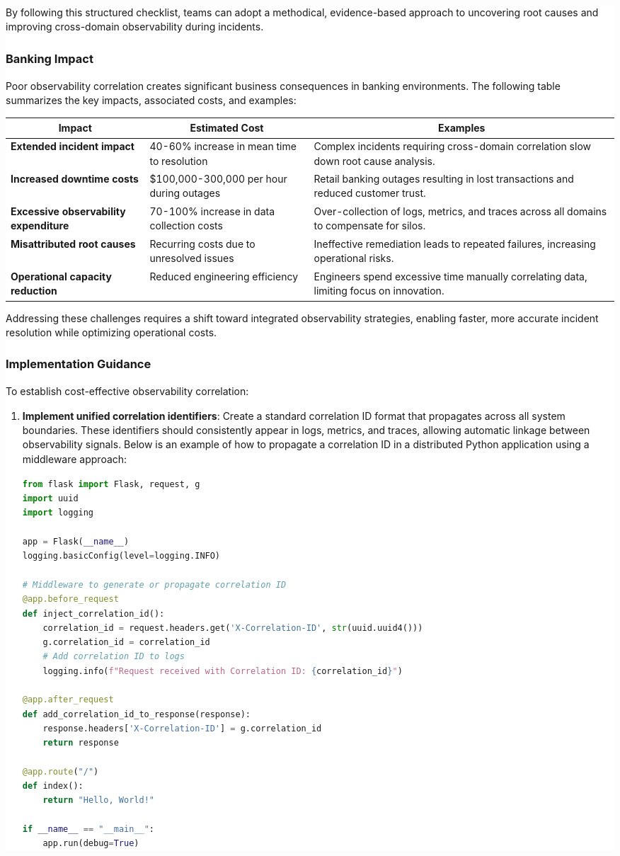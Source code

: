 By following this structured checklist, teams can adopt a methodical, evidence-based approach to uncovering root causes and improving cross-domain observability during incidents.
### Banking Impact

Poor observability correlation creates significant business consequences in banking environments. The following table summarizes the key impacts, associated costs, and examples:

| **Impact**                              | **Estimated Cost**                         | **Examples**                                                                             |
| --------------------------------------- | ------------------------------------------ | ---------------------------------------------------------------------------------------- |
| **Extended incident impact**            | 40-60% increase in mean time to resolution | Complex incidents requiring cross-domain correlation slow down root cause analysis.      |
| **Increased downtime costs**            | $100,000-300,000 per hour during outages   | Retail banking outages resulting in lost transactions and reduced customer trust.        |
| **Excessive observability expenditure** | 70-100% increase in data collection costs  | Over-collection of logs, metrics, and traces across all domains to compensate for silos. |
| **Misattributed root causes**           | Recurring costs due to unresolved issues   | Ineffective remediation leads to repeated failures, increasing operational risks.        |
| **Operational capacity reduction**      | Reduced engineering efficiency             | Engineers spend excessive time manually correlating data, limiting focus on innovation.  |

Addressing these challenges requires a shift toward integrated observability strategies, enabling faster, more accurate incident resolution while optimizing operational costs.
### Implementation Guidance

To establish cost-effective observability correlation:

1. **Implement unified correlation identifiers**: Create a standard correlation ID format that propagates across all system boundaries. These identifiers should consistently appear in logs, metrics, and traces, allowing automatic linkage between observability signals. Below is an example of how to propagate a correlation ID in a distributed Python application using a middleware approach:

   ```python
   from flask import Flask, request, g
   import uuid
   import logging

   app = Flask(__name__)
   logging.basicConfig(level=logging.INFO)

   # Middleware to generate or propagate correlation ID
   @app.before_request
   def inject_correlation_id():
       correlation_id = request.headers.get('X-Correlation-ID', str(uuid.uuid4()))
       g.correlation_id = correlation_id
       # Add correlation ID to logs
       logging.info(f"Request received with Correlation ID: {correlation_id}")

   @app.after_request
   def add_correlation_id_to_response(response):
       response.headers['X-Correlation-ID'] = g.correlation_id
       return response

   @app.route("/")
   def index():
       return "Hello, World!"

   if __name__ == "__main__":
       app.run(debug=True)
   ```
